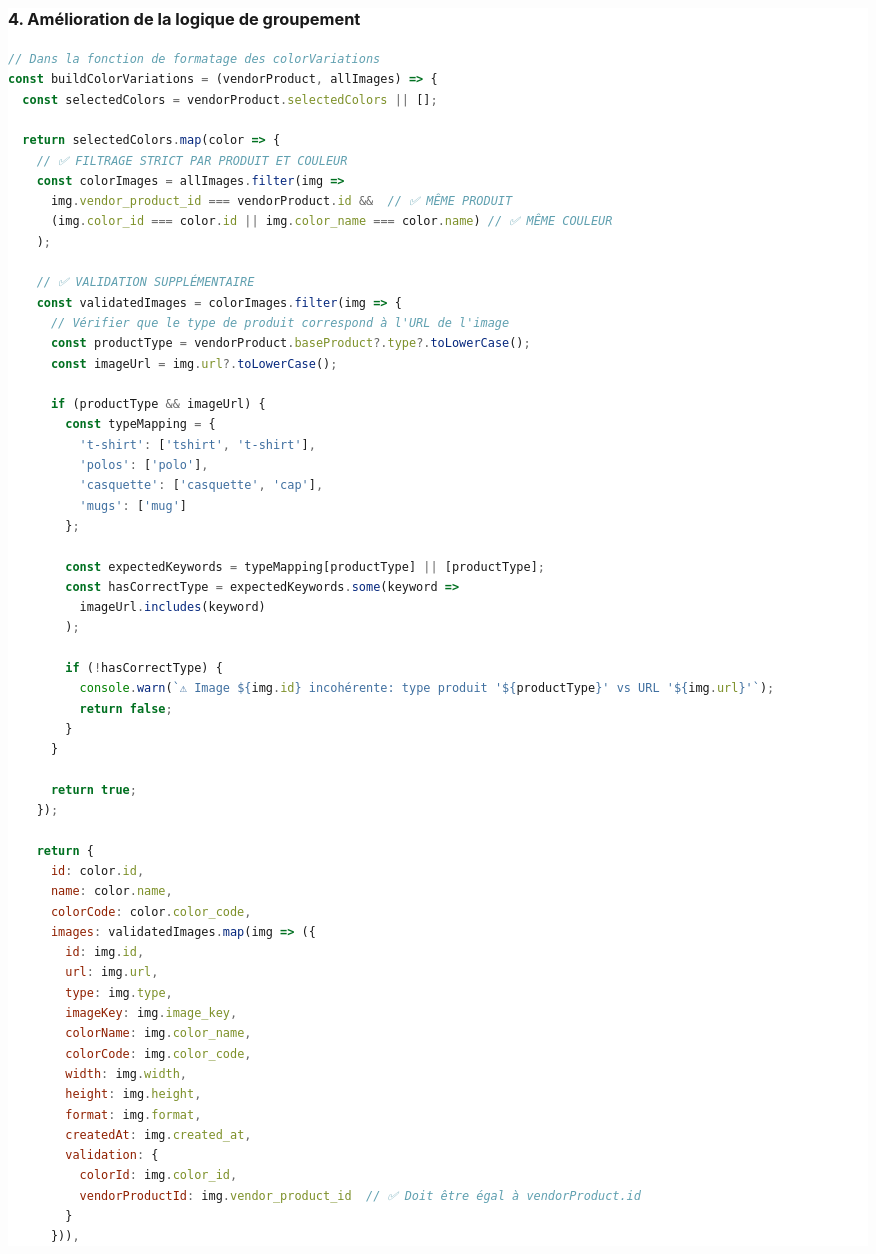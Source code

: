 ### **4. Amélioration de la logique de groupement**

```javascript
// Dans la fonction de formatage des colorVariations
const buildColorVariations = (vendorProduct, allImages) => {
  const selectedColors = vendorProduct.selectedColors || [];
  
  return selectedColors.map(color => {
    // ✅ FILTRAGE STRICT PAR PRODUIT ET COULEUR
    const colorImages = allImages.filter(img => 
      img.vendor_product_id === vendorProduct.id &&  // ✅ MÊME PRODUIT
      (img.color_id === color.id || img.color_name === color.name) // ✅ MÊME COULEUR
    );
    
    // ✅ VALIDATION SUPPLÉMENTAIRE
    const validatedImages = colorImages.filter(img => {
      // Vérifier que le type de produit correspond à l'URL de l'image
      const productType = vendorProduct.baseProduct?.type?.toLowerCase();
      const imageUrl = img.url?.toLowerCase();
      
      if (productType && imageUrl) {
        const typeMapping = {
          't-shirt': ['tshirt', 't-shirt'],
          'polos': ['polo'],
          'casquette': ['casquette', 'cap'],
          'mugs': ['mug']
        };
        
        const expectedKeywords = typeMapping[productType] || [productType];
        const hasCorrectType = expectedKeywords.some(keyword => 
          imageUrl.includes(keyword)
        );
        
        if (!hasCorrectType) {
          console.warn(`⚠️ Image ${img.id} incohérente: type produit '${productType}' vs URL '${img.url}'`);
          return false;
        }
      }
      
      return true;
    });
    
    return {
      id: color.id,
      name: color.name,
      colorCode: color.color_code,
      images: validatedImages.map(img => ({
        id: img.id,
        url: img.url,
        type: img.type,
        imageKey: img.image_key,
        colorName: img.color_name,
        colorCode: img.color_code,
        width: img.width,
        height: img.height,
        format: img.format,
        createdAt: img.created_at,
        validation: {
          colorId: img.color_id,
          vendorProductId: img.vendor_product_id  // ✅ Doit être égal à vendorProduct.id
        }
      })),
```